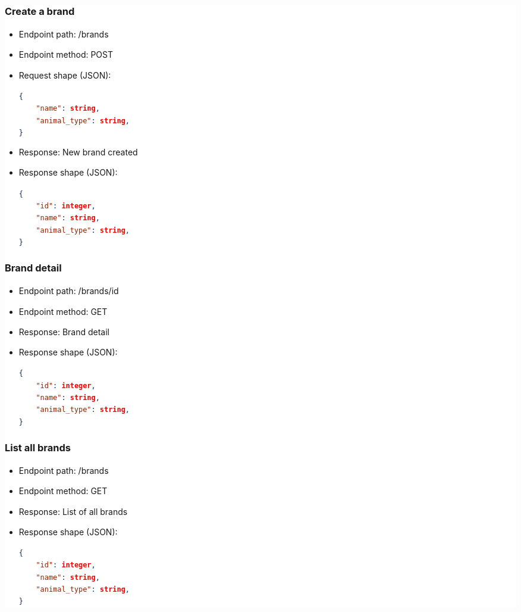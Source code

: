 
### Create a brand

* Endpoint path: /brands
* Endpoint method: POST

* Request shape (JSON):
    ```json
    {
        "name": string,
        "animal_type": string,
    }
    ```

* Response: New brand created
* Response shape (JSON):
    ```json
    {
        "id": integer,
        "name": string,
        "animal_type": string,
    }
    ```

### Brand detail

* Endpoint path: /brands/id
* Endpoint method: GET

* Response: Brand detail
* Response shape (JSON):
    ```json
    {
        "id": integer,
        "name": string,
        "animal_type": string,
    }
    ```

### List all brands

* Endpoint path: /brands
* Endpoint method: GET

* Response: List of all brands
* Response shape (JSON):
    ```json
    {
        "id": integer,
        "name": string,
        "animal_type": string,
    }
    ```
